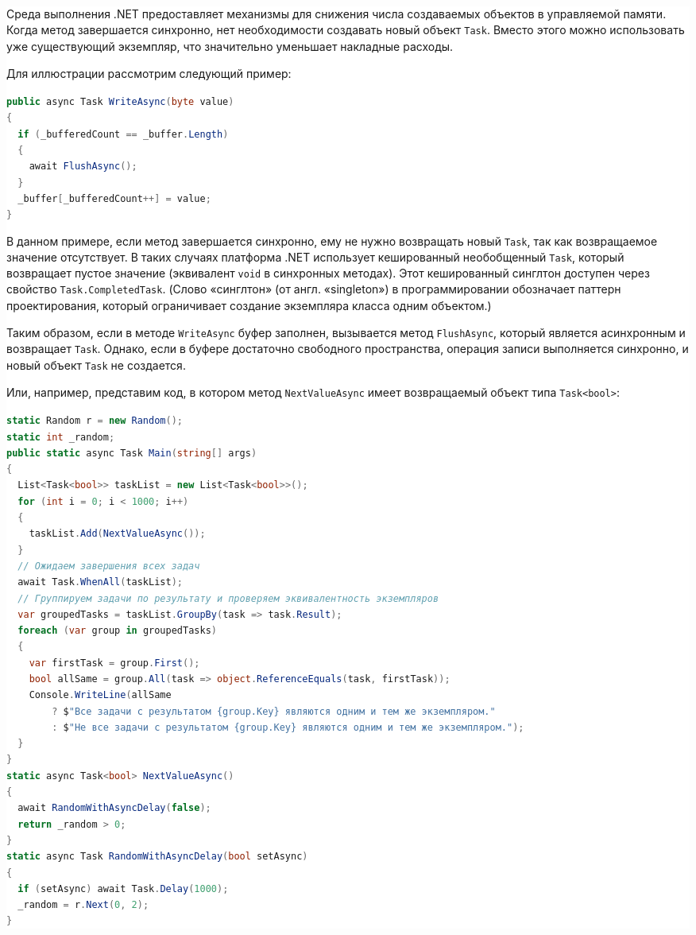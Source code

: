 Среда выполнения .NET предоставляет механизмы для снижения числа создаваемых объектов в управляемой памяти. Когда метод завершается синхронно, нет необходимости создавать новый объект `Task`. Вместо этого можно использовать уже существующий экземпляр, что значительно уменьшает накладные расходы.

Для иллюстрации рассмотрим следующий пример:

```csharp
public async Task WriteAsync(byte value) 
{ 
  if (_bufferedCount == _buffer.Length) 
  { 
    await FlushAsync(); 
  } 
  _buffer[_bufferedCount++] = value; 
}
```

В данном примере, если метод завершается синхронно, ему не нужно возвращать новый `Task`, так как возвращаемое значение отсутствует. В таких случаях платформа .NET использует кешированный необобщенный `Task`, который возвращает пустое значение (эквивалент `void` в синхронных методах). Этот кешированный синглтон доступен через свойство `Task.CompletedTask`. (Слово «синглтон» (от англ. «singleton») в программировании обозначает паттерн проектирования, который ограничивает создание экземпляра класса одним объектом.)

Таким образом, если в методе `WriteAsync` буфер заполнен, вызывается метод `FlushAsync`, который является асинхронным и возвращает `Task`. Однако, если в буфере достаточно свободного пространства, операция записи выполняется синхронно, и новый объект `Task` не создается.

Или, например, представим код, в котором метод `NextValueAsync` имеет возвращаемый объект типа `Task<bool>`:

```csharp
static Random r = new Random(); 
static int _random; 
public static async Task Main(string[] args) 
{ 
  List<Task<bool>> taskList = new List<Task<bool>>(); 
  for (int i = 0; i < 1000; i++) 
  { 
    taskList.Add(NextValueAsync()); 
  } 
  // Ожидаем завершения всех задач 
  await Task.WhenAll(taskList); 
  // Группируем задачи по результату и проверяем эквивалентность экземпляров 
  var groupedTasks = taskList.GroupBy(task => task.Result); 
  foreach (var group in groupedTasks) 
  { 
    var firstTask = group.First(); 
    bool allSame = group.All(task => object.ReferenceEquals(task, firstTask)); 
    Console.WriteLine(allSame 
        ? $"Все задачи с результатом {group.Key} являются одним и тем же экземпляром." 
        : $"Не все задачи с результатом {group.Key} являются одним и тем же экземпляром."); 
  } 
} 
static async Task<bool> NextValueAsync() 
{ 
  await RandomWithAsyncDelay(false); 
  return _random > 0; 
} 
static async Task RandomWithAsyncDelay(bool setAsync) 
{ 
  if (setAsync) await Task.Delay(1000); 
  _random = r.Next(0, 2); 
}
```


[^1]: Гибадуллин Р. Ф. Потокобезопасные вызовы элементов управления в обогащенных клиентских приложениях / Р. Ф. Гибадуллин // Программные системы и вычислительные методы. – 2022. – № 4. – С. 1-19. – DOI 10.7256/2454-0714.2022.4.39029.
[^2]: Исходный код класса Task в .NET Runtime [Электронный ресурс] // GitHub: репозиторий dotnet/runtime. – URL: <https://github.com/dotnet/runtime/blob/main/src/libraries/System.Private.CoreLib/src/System/Threading/Tasks/Task.cs> (дата обращения: 28.04.2025).
[^3]: Исходный код класса MemoryStream в .NET Runtime [Электронный ресурс] // GitHub: репозиторий dotnet/runtime. – URL: <https://github.com/dotnet/runtime/blob/main/src/libraries/System.Private.CoreLib/src/System/IO/MemoryStream.cs> (дата обращения: 28.04.2025).
[^4]: Козлов Д. А., Говохин Н. А. Исследование функции Аккермана //Технические и математические науки. Студенческий научный форум. – 2018. – С. 96-110.
[^5]: Исходный код программы AsyncAckermannBenchmark [Электронный ресурс] // GitHub: репозиторий CSharpCooking/AsyncAckermannBenchmark. – URL: <https://github.com/CSharpCooking/AsyncAckermannBenchmark/blob/main/AsyncAckermannBenchmark/Program.cs> (дата обращения: 28.04.2025).
[^6]: Akinshin, Andrey. Pro. NET Benchmarking. Apress, 2019.